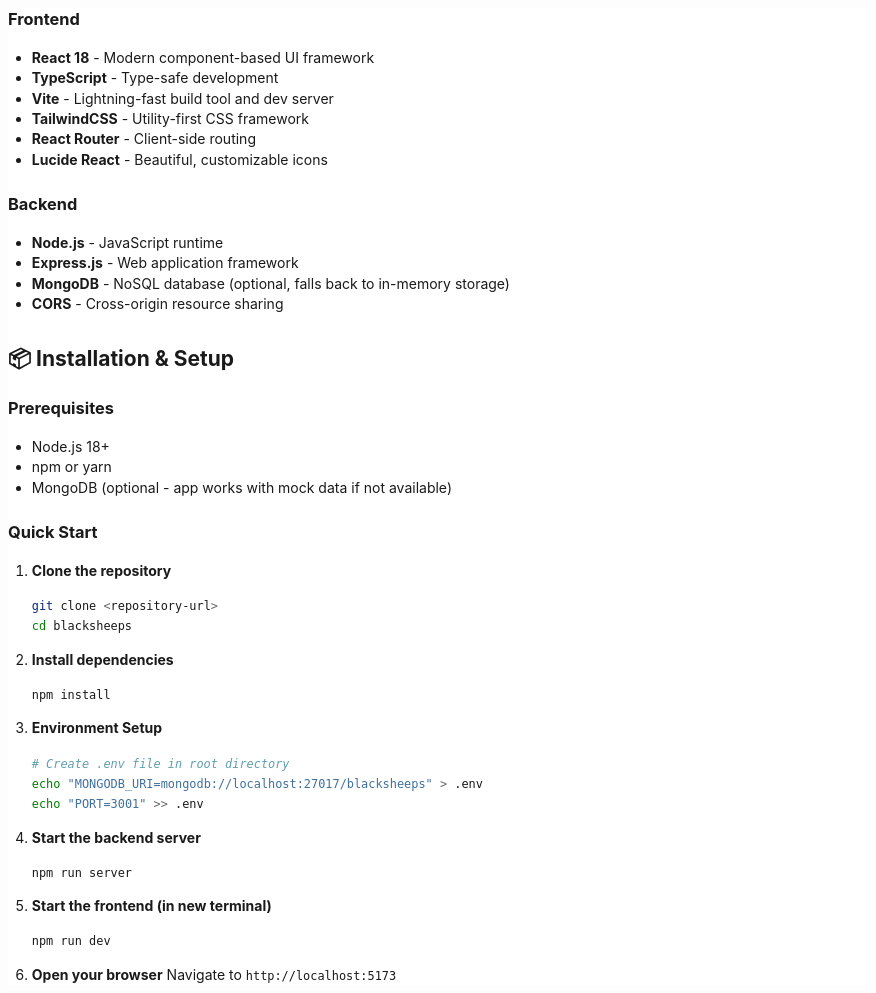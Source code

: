 ### Frontend
- **React 18** - Modern component-based UI framework
- **TypeScript** - Type-safe development
- **Vite** - Lightning-fast build tool and dev server
- **TailwindCSS** - Utility-first CSS framework
- **React Router** - Client-side routing
- **Lucide React** - Beautiful, customizable icons

### Backend
- **Node.js** - JavaScript runtime
- **Express.js** - Web application framework
- **MongoDB** - NoSQL database (optional, falls back to in-memory storage)
- **CORS** - Cross-origin resource sharing

## 📦 Installation & Setup

### Prerequisites
- Node.js 18+ 
- npm or yarn
- MongoDB (optional - app works with mock data if not available)

### Quick Start

1. **Clone the repository**
   ```bash
   git clone <repository-url>
   cd blacksheeps
   ```

2. **Install dependencies**
   ```bash
   npm install
   ```

3. **Environment Setup**
   ```bash
   # Create .env file in root directory
   echo "MONGODB_URI=mongodb://localhost:27017/blacksheeps" > .env
   echo "PORT=3001" >> .env
   ```

4. **Start the backend server**
   ```bash
   npm run server
   ```

5. **Start the frontend (in new terminal)**
   ```bash
   npm run dev
   ```

6. **Open your browser**
   Navigate to `http://localhost:5173`
